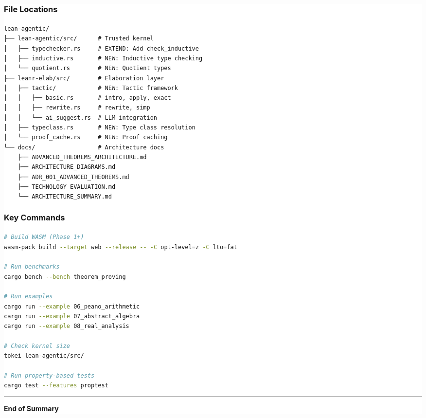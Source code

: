 ### File Locations
```
lean-agentic/
├── lean-agentic/src/      # Trusted kernel
│   ├── typechecker.rs     # EXTEND: Add check_inductive
│   ├── inductive.rs       # NEW: Inductive type checking
│   └── quotient.rs        # NEW: Quotient types
├── leanr-elab/src/        # Elaboration layer
│   ├── tactic/            # NEW: Tactic framework
│   │   ├── basic.rs       # intro, apply, exact
│   │   ├── rewrite.rs     # rewrite, simp
│   │   └── ai_suggest.rs  # LLM integration
│   ├── typeclass.rs       # NEW: Type class resolution
│   └── proof_cache.rs     # NEW: Proof caching
└── docs/                  # Architecture docs
    ├── ADVANCED_THEOREMS_ARCHITECTURE.md
    ├── ARCHITECTURE_DIAGRAMS.md
    ├── ADR_001_ADVANCED_THEOREMS.md
    ├── TECHNOLOGY_EVALUATION.md
    └── ARCHITECTURE_SUMMARY.md
```

### Key Commands
```bash
# Build WASM (Phase 1+)
wasm-pack build --target web --release -- -C opt-level=z -C lto=fat

# Run benchmarks
cargo bench --bench theorem_proving

# Run examples
cargo run --example 06_peano_arithmetic
cargo run --example 07_abstract_algebra
cargo run --example 08_real_analysis

# Check kernel size
tokei lean-agentic/src/

# Run property-based tests
cargo test --features proptest
```

---

**End of Summary**
